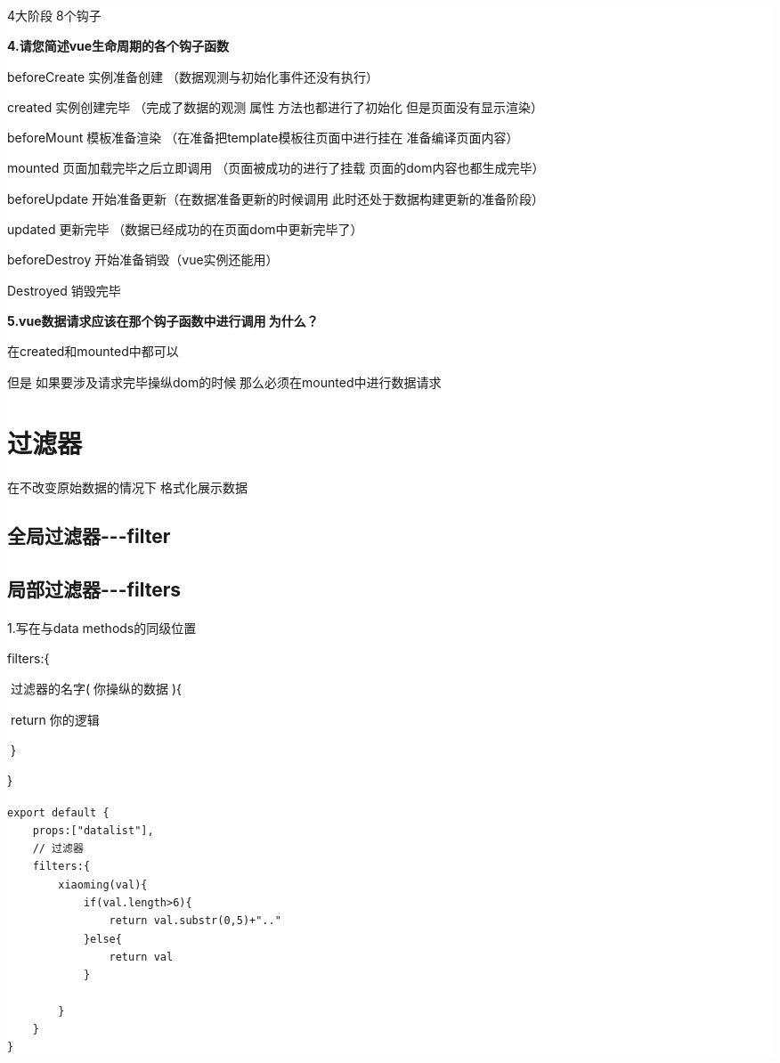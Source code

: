 4大阶段  8个钩子

**4.请您简述vue生命周期的各个钩子函数**

beforeCreate 实例准备创建 （数据观测与初始化事件还没有执行）

created  实例创建完毕 （完成了数据的观测 属性 方法也都进行了初始化  但是页面没有显示渲染）

beforeMount 模板准备渲染   （在准备把template模板往页面中进行挂在 准备编译页面内容）

mounted 页面加载完毕之后立即调用  （页面被成功的进行了挂载  页面的dom内容也都生成完毕）  

beforeUpdate 开始准备更新（在数据准备更新的时候调用 此时还处于数据构建更新的准备阶段）

updated 更新完毕 （数据已经成功的在页面dom中更新完毕了）

beforeDestroy 开始准备销毁（vue实例还能用）

Destroyed 销毁完毕

**5.vue数据请求应该在那个钩子函数中进行调用 为什么？**

在created和mounted中都可以

但是  如果要涉及请求完毕操纵dom的时候  那么必须在mounted中进行数据请求



# 过滤器

在不改变原始数据的情况下 格式化展示数据

## 全局过滤器---filter

## 局部过滤器---filters

1.写在与data methods的同级位置

filters:{

​	过滤器的名字( 你操纵的数据 ){

​		return 你的逻辑

​	}

}

````
export default {
    props:["datalist"],
    // 过滤器
    filters:{
        xiaoming(val){
            if(val.length>6){
                return val.substr(0,5)+".."
            }else{
                return val
            }
            
        }
    }
}
````
